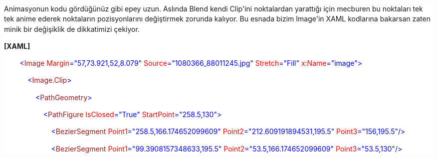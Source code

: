 Animasyonun kodu gördüğünüz gibi epey uzun. Aslında Blend kendi Clip'ini
noktalardan yarattığı için mecburen bu noktaları tek tek anime ederek
noktaların pozisyonlarını değiştirmek zorunda kalıyor. Bu esnada bizim
Image'in XAML kodlarına bakarsan zaten minik bir değişiklik de
dikkatimizi çekiyor.

**[XAML]**

<span style="color: #a31515;">        </span><span
style="color: blue;">\<</span><span
style="color: #a31515;">Image</span><span style="color: red;">
Margin</span><span
style="color: blue;">="57,73.921,52,8.079"</span><span
style="color: red;"> Source</span><span
style="color: blue;">="1080366\_88011245.jpg"</span><span
style="color: red;"> Stretch</span><span
style="color: blue;">="Fill"</span><span style="color: red;">
x</span><span style="color: blue;">:</span><span
style="color: red;">Name</span><span
style="color: blue;">="image"\></span>

<span style="color: #a31515;">            </span><span
style="color: blue;">\<</span><span
style="color: #a31515;">Image.Clip</span><span
style="color: blue;">\></span>

<span style="color: #a31515;">                </span><span
style="color: blue;">\<</span><span
style="color: #a31515;">PathGeometry</span><span
style="color: blue;">\></span>

<span style="color: #a31515;">                    </span><span
style="color: blue;">\<</span><span
style="color: #a31515;">PathFigure</span><span style="color: red;">
IsClosed</span><span style="color: blue;">="True"</span><span
style="color: red;"> StartPoint</span><span
style="color: blue;">="258.5,130"\></span>

<span style="color: #a31515;">                        </span><span
style="color: blue;">\<</span><span
style="color: #a31515;">BezierSegment</span><span style="color: red;">
Point1</span><span
style="color: blue;">="258.5,166.174652099609"</span><span
style="color: red;"> Point2</span><span
style="color: blue;">="212.609191894531,195.5"</span><span
style="color: red;"> Point3</span><span
style="color: blue;">="156,195.5"/\></span>

<span style="color: #a31515;">                        </span><span
style="color: blue;">\<</span><span
style="color: #a31515;">BezierSegment</span><span style="color: red;">
Point1</span><span
style="color: blue;">="99.3908157348633,195.5"</span><span
style="color: red;"> Point2</span><span
style="color: blue;">="53.5,166.174652099609"</span><span
style="color: red;"> Point3</span><span
style="color: blue;">="53.5,130"/\></span>
